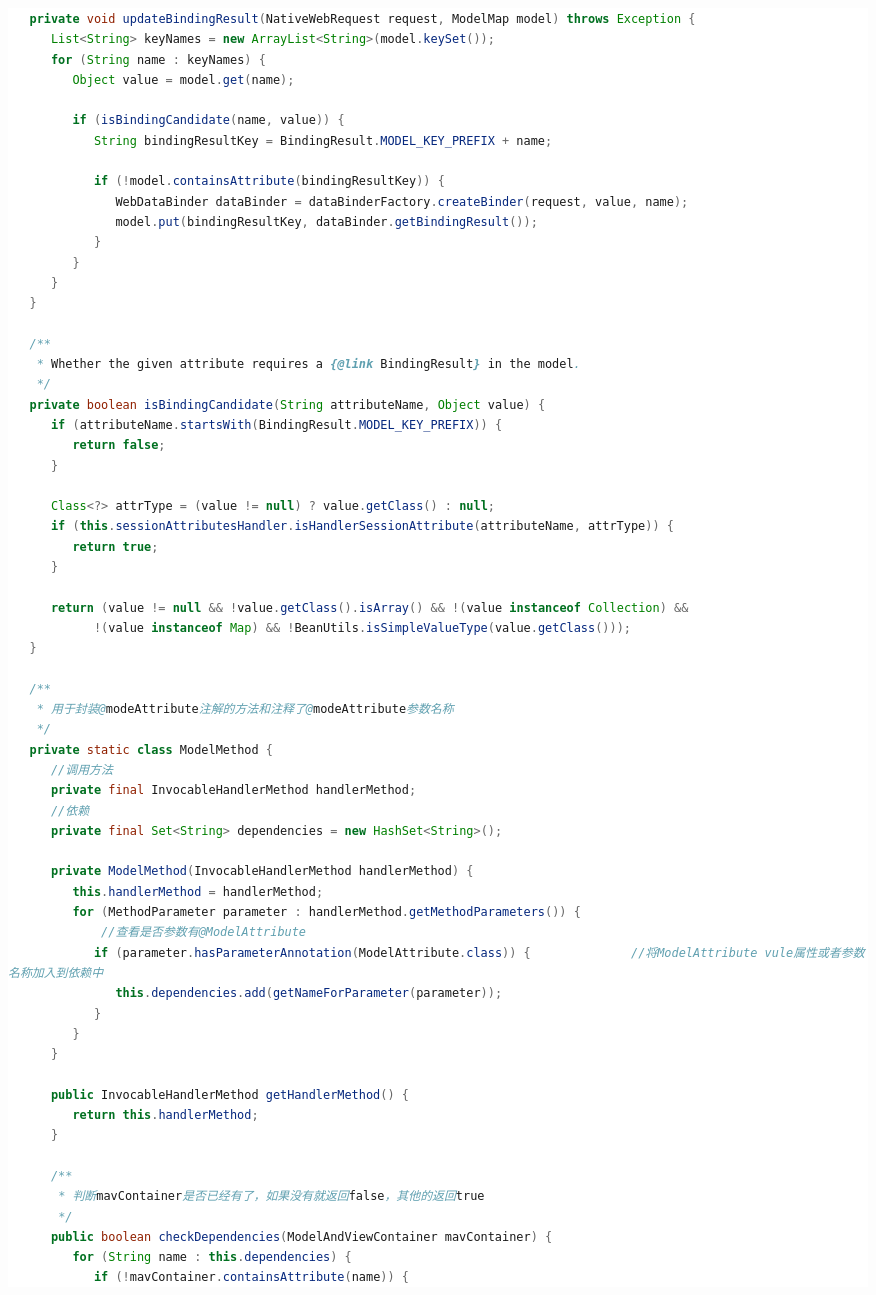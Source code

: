 ```java
   private void updateBindingResult(NativeWebRequest request, ModelMap model) throws Exception {
      List<String> keyNames = new ArrayList<String>(model.keySet());
      for (String name : keyNames) {
         Object value = model.get(name);

         if (isBindingCandidate(name, value)) {
            String bindingResultKey = BindingResult.MODEL_KEY_PREFIX + name;
  
            if (!model.containsAttribute(bindingResultKey)) {
               WebDataBinder dataBinder = dataBinderFactory.createBinder(request, value, name);
               model.put(bindingResultKey, dataBinder.getBindingResult());
            }
         }
      }
   }

   /**
    * Whether the given attribute requires a {@link BindingResult} in the model.
    */
   private boolean isBindingCandidate(String attributeName, Object value) {
      if (attributeName.startsWith(BindingResult.MODEL_KEY_PREFIX)) {
         return false;
      }

      Class<?> attrType = (value != null) ? value.getClass() : null;
      if (this.sessionAttributesHandler.isHandlerSessionAttribute(attributeName, attrType)) {
         return true;
      }

      return (value != null && !value.getClass().isArray() && !(value instanceof Collection) &&
            !(value instanceof Map) && !BeanUtils.isSimpleValueType(value.getClass()));
   }

   /**
    * 用于封装@modeAttribute注解的方法和注释了@modeAttribute参数名称
    */
   private static class ModelMethod {
      //调用方法
      private final InvocableHandlerMethod handlerMethod;
      //依赖
      private final Set<String> dependencies = new HashSet<String>();

      private ModelMethod(InvocableHandlerMethod handlerMethod) {
         this.handlerMethod = handlerMethod;
         for (MethodParameter parameter : handlerMethod.getMethodParameters()) {
             //查看是否参数有@ModelAttribute
            if (parameter.hasParameterAnnotation(ModelAttribute.class)) {              //将ModelAttribute vule属性或者参数名称加入到依赖中
               this.dependencies.add(getNameForParameter(parameter));
            }
         }
      }

      public InvocableHandlerMethod getHandlerMethod() {
         return this.handlerMethod;
      }

      /**
       * 判断mavContainer是否已经有了，如果没有就返回false，其他的返回true
       */
      public boolean checkDependencies(ModelAndViewContainer mavContainer) {
         for (String name : this.dependencies) {
            if (!mavContainer.containsAttribute(name)) {
```